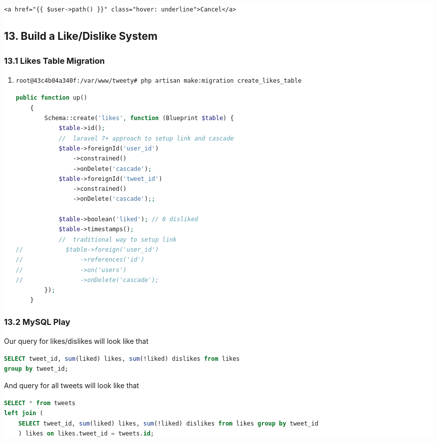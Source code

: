    ```php+HTML
   <a href="{{ $user->path() }}" class="hover: underline">Cancel</a>
   ```

## 13. Build a Like/Dislike System

### 13.1 Likes Table Migration

1. ```bash
   root@43c4b04a340f:/var/www/tweety# php artisan make:migration create_likes_table
   ```

   ```php
   public function up()
       {
           Schema::create('likes', function (Blueprint $table) {
               $table->id();
               //  laravel 7+ approach to setup link and cascade
               $table->foreignId('user_id')
                   ->constrained()
                   ->onDelete('cascade');
               $table->foreignId('tweet_id')
                   ->constrained()
                   ->onDelete('cascade');;
                   
               $table->boolean('liked'); // 0 disliked
               $table->timestamps();
               //  traditional way to setup link
   //            $table->foreign('user_id')
   //                ->references('id')
   //                ->on('users')
   //                ->onDelete('cascade');
           });
       }
   ```

### 13.2 MySQL Play

Our query for likes/dislikes will look like that

```sql
SELECT tweet_id, sum(liked) likes, sum(!liked) dislikes from likes
group by tweet_id;
```

And query for all tweets will look like that

```sql
SELECT * from tweets
left join (
    SELECT tweet_id, sum(liked) likes, sum(!liked) dislikes from likes group by tweet_id
    ) likes on likes.tweet_id = tweets.id;
```
